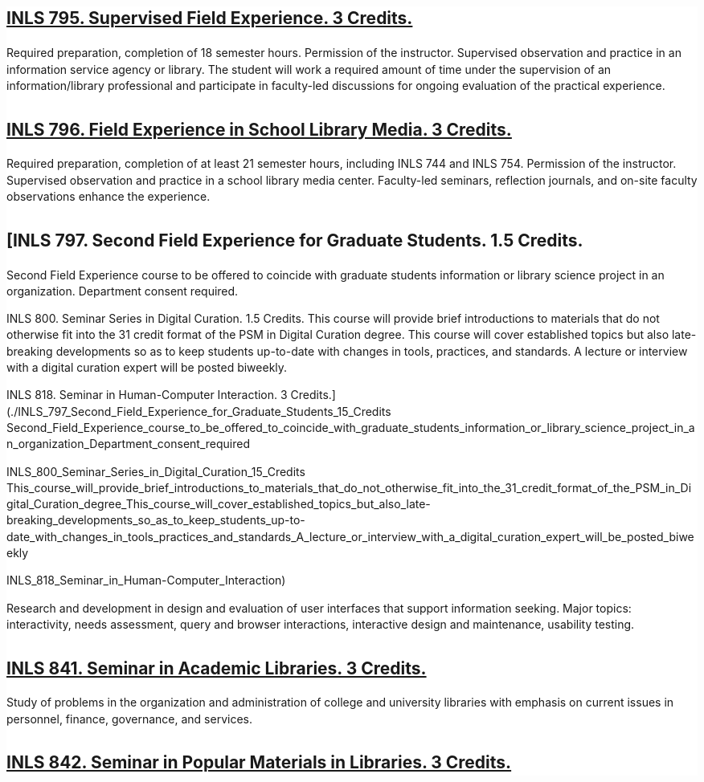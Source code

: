 ## [INLS 795. Supervised Field Experience. 3 Credits.](./INLS_795_Supervised_Field_Experience)

Required preparation, completion of 18 semester hours. Permission of the instructor. Supervised observation and practice in an information service agency or library. The student will work a required amount of time under the supervision of an information/library professional and participate in faculty-led discussions for ongoing evaluation of the practical experience.

## [INLS 796. Field Experience in School Library Media. 3 Credits.](./INLS_796_Field_Experience_in_School_Library_Media)

Required preparation, completion of at least 21 semester hours, including INLS 744 and INLS 754. Permission of the instructor. Supervised observation and practice in a school library media center. Faculty-led seminars, reflection journals, and on-site faculty observations enhance the experience.

## [INLS 797. Second Field Experience for Graduate Students. 1.5 Credits.
Second Field Experience course to be offered to coincide with graduate students information or library science project in an organization. Department consent required.

INLS 800. Seminar Series in Digital Curation. 1.5 Credits.
This course will provide brief introductions to materials that do not otherwise fit into the 31 credit format of the PSM in Digital Curation degree. This course will cover established topics but also late-breaking developments so as to keep students up-to-date with changes in tools, practices, and standards. A lecture or interview with a digital curation expert will be posted biweekly.

INLS 818. Seminar in Human-Computer Interaction. 3 Credits.](./INLS_797_Second_Field_Experience_for_Graduate_Students_15_Credits
Second_Field_Experience_course_to_be_offered_to_coincide_with_graduate_students_information_or_library_science_project_in_an_organization_Department_consent_required

INLS_800_Seminar_Series_in_Digital_Curation_15_Credits
This_course_will_provide_brief_introductions_to_materials_that_do_not_otherwise_fit_into_the_31_credit_format_of_the_PSM_in_Digital_Curation_degree_This_course_will_cover_established_topics_but_also_late-breaking_developments_so_as_to_keep_students_up-to-date_with_changes_in_tools_practices_and_standards_A_lecture_or_interview_with_a_digital_curation_expert_will_be_posted_biweekly

INLS_818_Seminar_in_Human-Computer_Interaction)

Research and development in design and evaluation of user interfaces that support information seeking. Major topics: interactivity, needs assessment, query and browser interactions, interactive design and maintenance, usability testing.

## [INLS 841. Seminar in Academic Libraries. 3 Credits.](./INLS_841_Seminar_in_Academic_Libraries)

Study of problems in the organization and administration of college and university libraries with emphasis on current issues in personnel, finance, governance, and services.

## [INLS 842. Seminar in Popular Materials in Libraries. 3 Credits.](./INLS_842_Seminar_in_Popular_Materials_in_Libraries)
